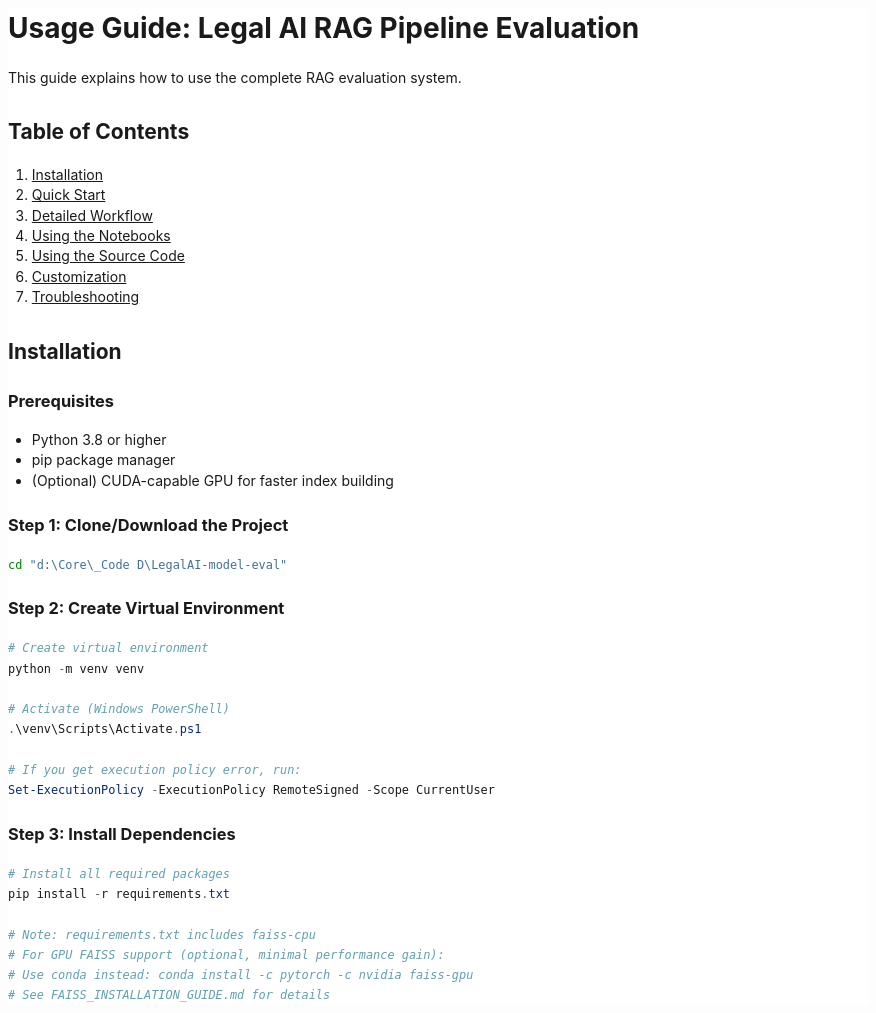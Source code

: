 # Usage Guide: Legal AI RAG Pipeline Evaluation

This guide explains how to use the complete RAG evaluation system.

## Table of Contents

1. [Installation](#installation)
2. [Quick Start](#quick-start)
3. [Detailed Workflow](#detailed-workflow)
4. [Using the Notebooks](#using-the-notebooks)
5. [Using the Source Code](#using-the-source-code)
6. [Customization](#customization)
7. [Troubleshooting](#troubleshooting)

## Installation

### Prerequisites

- Python 3.8 or higher
- pip package manager
- (Optional) CUDA-capable GPU for faster index building

### Step 1: Clone/Download the Project

```bash
cd "d:\Core\_Code D\LegalAI-model-eval"
```

### Step 2: Create Virtual Environment

```powershell
# Create virtual environment
python -m venv venv

# Activate (Windows PowerShell)
.\venv\Scripts\Activate.ps1

# If you get execution policy error, run:
Set-ExecutionPolicy -ExecutionPolicy RemoteSigned -Scope CurrentUser
```

### Step 3: Install Dependencies

```powershell
# Install all required packages
pip install -r requirements.txt

# Note: requirements.txt includes faiss-cpu
# For GPU FAISS support (optional, minimal performance gain):
# Use conda instead: conda install -c pytorch -c nvidia faiss-gpu
# See FAISS_INSTALLATION_GUIDE.md for details
```

